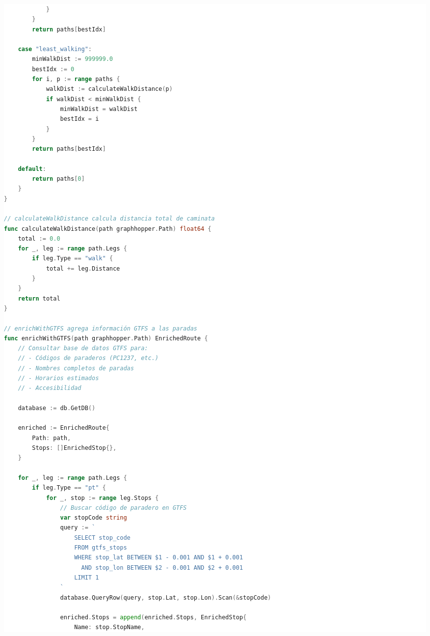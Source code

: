 ```go
            }
        }
        return paths[bestIdx]
        
    case "least_walking":
        minWalkDist := 999999.0
        bestIdx := 0
        for i, p := range paths {
            walkDist := calculateWalkDistance(p)
            if walkDist < minWalkDist {
                minWalkDist = walkDist
                bestIdx = i
            }
        }
        return paths[bestIdx]
        
    default:
        return paths[0]
    }
}

// calculateWalkDistance calcula distancia total de caminata
func calculateWalkDistance(path graphhopper.Path) float64 {
    total := 0.0
    for _, leg := range path.Legs {
        if leg.Type == "walk" {
            total += leg.Distance
        }
    }
    return total
}

// enrichWithGTFS agrega información GTFS a las paradas
func enrichWithGTFS(path graphhopper.Path) EnrichedRoute {
    // Consultar base de datos GTFS para:
    // - Códigos de paraderos (PC1237, etc.)
    // - Nombres completos de paradas
    // - Horarios estimados
    // - Accesibilidad
    
    database := db.GetDB()
    
    enriched := EnrichedRoute{
        Path: path,
        Stops: []EnrichedStop{},
    }
    
    for _, leg := range path.Legs {
        if leg.Type == "pt" {
            for _, stop := range leg.Stops {
                // Buscar código de paradero en GTFS
                var stopCode string
                query := `
                    SELECT stop_code 
                    FROM gtfs_stops 
                    WHERE stop_lat BETWEEN $1 - 0.001 AND $1 + 0.001
                      AND stop_lon BETWEEN $2 - 0.001 AND $2 + 0.001
                    LIMIT 1
                `
                database.QueryRow(query, stop.Lat, stop.Lon).Scan(&stopCode)
                
                enriched.Stops = append(enriched.Stops, EnrichedStop{
                    Name: stop.StopName,
```